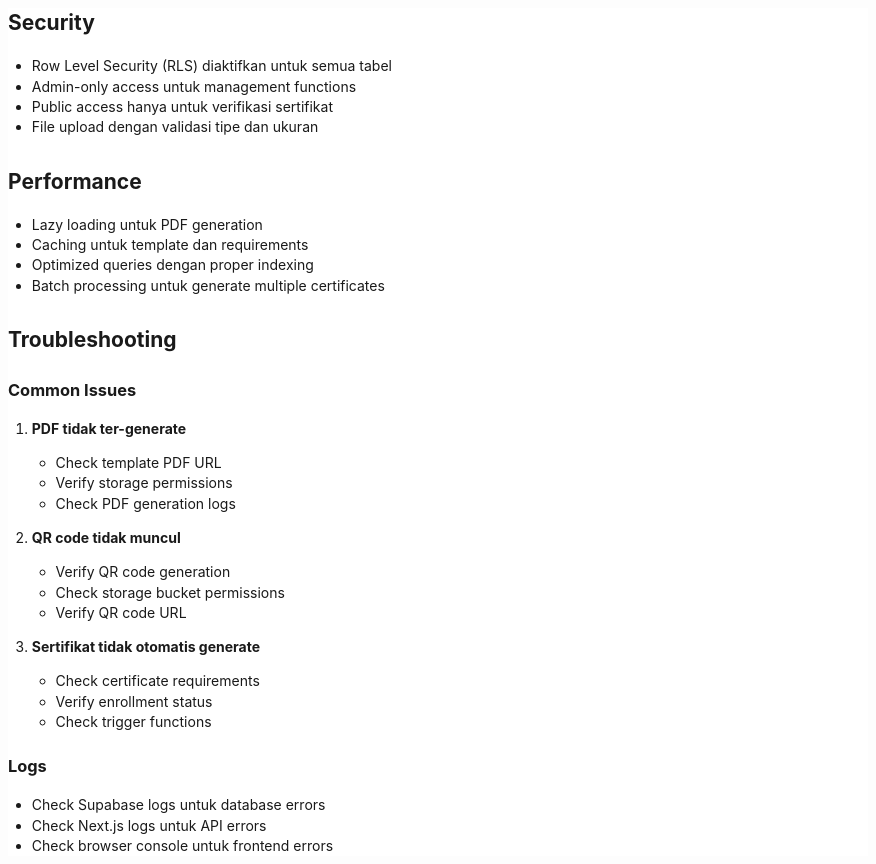## Security

- Row Level Security (RLS) diaktifkan untuk semua tabel
- Admin-only access untuk management functions
- Public access hanya untuk verifikasi sertifikat
- File upload dengan validasi tipe dan ukuran

## Performance

- Lazy loading untuk PDF generation
- Caching untuk template dan requirements
- Optimized queries dengan proper indexing
- Batch processing untuk generate multiple certificates

## Troubleshooting

### Common Issues

1. **PDF tidak ter-generate**
   - Check template PDF URL
   - Verify storage permissions
   - Check PDF generation logs

2. **QR code tidak muncul**
   - Verify QR code generation
   - Check storage bucket permissions
   - Verify QR code URL

3. **Sertifikat tidak otomatis generate**
   - Check certificate requirements
   - Verify enrollment status
   - Check trigger functions

### Logs
- Check Supabase logs untuk database errors
- Check Next.js logs untuk API errors
- Check browser console untuk frontend errors

